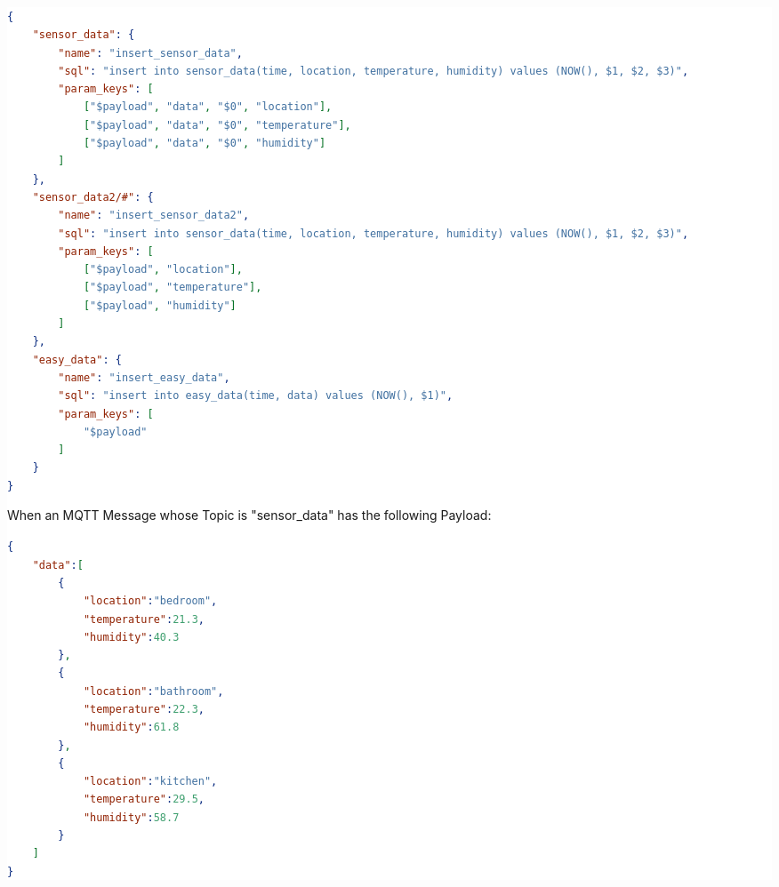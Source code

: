 ```json
{
    "sensor_data": {
        "name": "insert_sensor_data",
        "sql": "insert into sensor_data(time, location, temperature, humidity) values (NOW(), $1, $2, $3)",
        "param_keys": [
            ["$payload", "data", "$0", "location"],
            ["$payload", "data", "$0", "temperature"],
            ["$payload", "data", "$0", "humidity"]
        ]
    },
    "sensor_data2/#": {
        "name": "insert_sensor_data2",
        "sql": "insert into sensor_data(time, location, temperature, humidity) values (NOW(), $1, $2, $3)",
        "param_keys": [
            ["$payload", "location"],
            ["$payload", "temperature"],
            ["$payload", "humidity"]
        ]
    },
    "easy_data": {
        "name": "insert_easy_data",
        "sql": "insert into easy_data(time, data) values (NOW(), $1)",
        "param_keys": [
            "$payload"
        ]
    }
}
```

When an MQTT Message whose Topic is "sensor\_data" has the following
Payload:

```json
{
    "data":[
        {
            "location":"bedroom",
            "temperature":21.3,
            "humidity":40.3
        },
        {
            "location":"bathroom",
            "temperature":22.3,
            "humidity":61.8
        },
        {
            "location":"kitchen",
            "temperature":29.5,
            "humidity":58.7
        }
    ]
}
```
